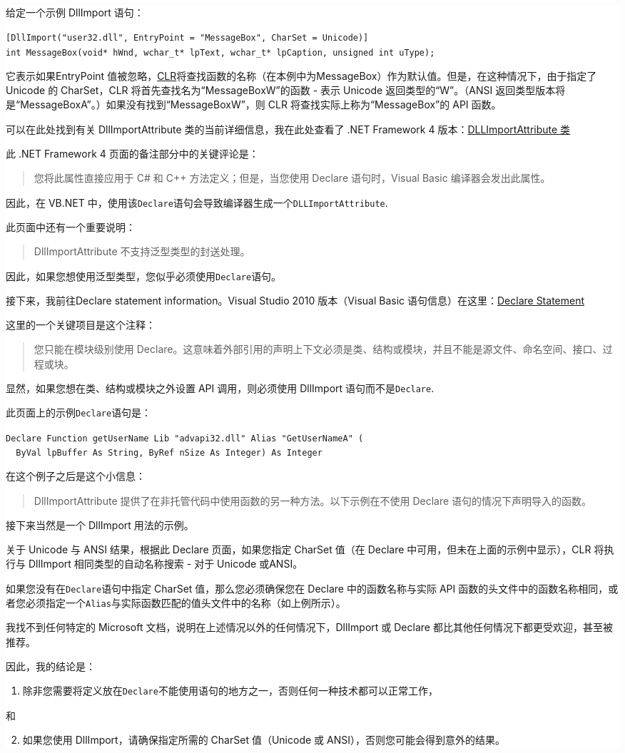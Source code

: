 给定一个示例 DllImport 语句：

```
[DllImport("user32.dll", EntryPoint = "MessageBox", CharSet = Unicode)]
int MessageBox(void* hWnd, wchar_t* lpText, wchar_t* lpCaption, unsigned int uType); 
```

它表示如果EntryPoint 值被忽略，[CLR](http://en.wikipedia.org/wiki/Common_Language_Runtime)将查找函数的名称（在本例中为MessageBox）作为默认值。但是，在这种情况下，由于指定了 Unicode 的 CharSet，CLR 将首先查找名为“MessageBoxW”的函数 - 表示 Unicode 返回类型的“W”。（ANSI 返回类型版本将是“MessageBoxA”。）如果没有找到“MessageBoxW”，则 CLR 将查找实际上称为“MessageBox”的 API 函数。

可以在此处找到有关 DllImportAttribute 类的当前详细信息，我在此处查看了 .NET Framework 4 版本：[DLLImportAttribute 类](http://msdn.microsoft.com/en-us/library/system.runtime.interopservices.dllimportattribute.aspx)

此 .NET Framework 4 页面的备注部分中的关键评论是：

> 您将此属性直接应用于 C# 和 C++ 方法定义；但是，当您使用 Declare 语句时，Visual Basic 编译器会发出此属性。

因此，在 VB.NET 中，使用该`Declare`语句会导致编译器生成一个`DLLImportAttribute`.

此页面中还有一个重要说明：

> DllImportAttribute 不支持泛型类型的封送处理。

因此，如果您想使用泛型类型，您似乎必须使用`Declare`语句。

接下来，我前往Declare statement information。Visual Studio 2010 版本（Visual Basic 语句信息）在这里：[Declare Statement](http://msdn.microsoft.com/en-us/library/4zey12w5%28v=VS.100%29.aspx)

这里的一个关键项目是这个注释：

> 您只能在模块级别使用 Declare。这意味着外部引用的声明上下文必须是类、结构或模块，并且不能是源文件、命名空间、接口、过程或块。

显然，如果您想在类、结构或模块之外设置 API 调用，则必须使用 DllImport 语句而不是`Declare`.

此页面上的示例`Declare`语句是：

```
Declare Function getUserName Lib "advapi32.dll" Alias "GetUserNameA" (
  ByVal lpBuffer As String, ByRef nSize As Integer) As Integer 
```

在这个例子之后是这个小信息：

> DllImportAttribute 提供了在非托管代码中使用函数的另一种方法。以下示例在不使用 Declare 语句的情况下声明导入的函数。

接下来当然是一个 DllImport 用法的示例。

关于 Unicode 与 ANSI 结果，根据此 Declare 页面，如果您指定 CharSet 值（在 Declare 中可用，但未在上面的示例中显示），CLR 将执行与 DllImport 相同类型的自动名称搜索 - 对于 Unicode 或ANSI。

如果您没有在`Declare`语句中指定 CharSet 值，那么您必须确保您在 Declare 中的函数名称与实际 API 函数的头文件中的函数名称相同，或者您必须指定一个`Alias`与实际函数匹配的值头文件中的名称（如上例所示）。

我找不到任何特定的 Microsoft 文档，说明在上述情况以外的任何情况下，DllImport 或 Declare 都比其他任何情况下都更受欢迎，甚至被推荐。

因此，我的结论是：

1.  除非您需要将定义放在`Declare`不能使用语句的地方之一，否则任何一种技术都可以正常工作，

和

2.  如果您使用 DllImport，请确保指定所需的 CharSet 值（Unicode 或 ANSI），否则您可能会得到意外的结果。
